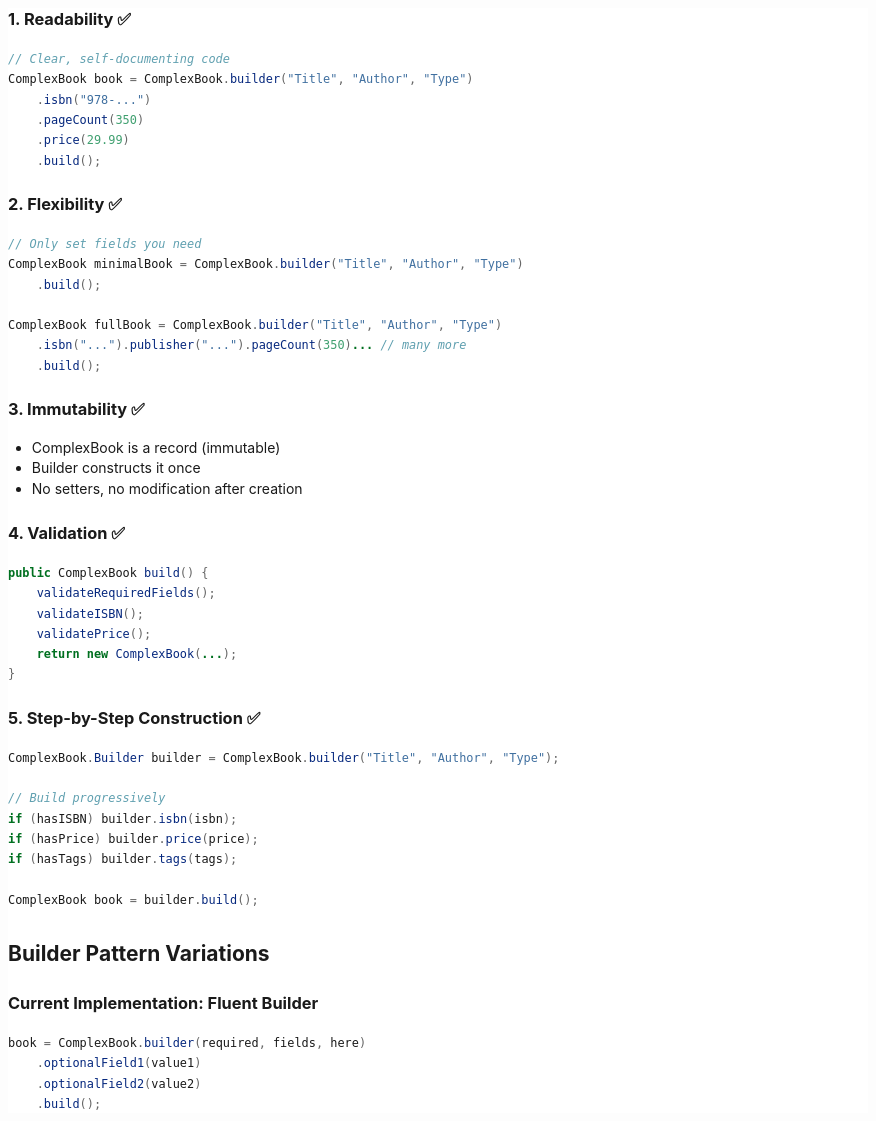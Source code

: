 ### 1. **Readability** ✅
```java
// Clear, self-documenting code
ComplexBook book = ComplexBook.builder("Title", "Author", "Type")
    .isbn("978-...")
    .pageCount(350)
    .price(29.99)
    .build();
```

### 2. **Flexibility** ✅
```java
// Only set fields you need
ComplexBook minimalBook = ComplexBook.builder("Title", "Author", "Type")
    .build();

ComplexBook fullBook = ComplexBook.builder("Title", "Author", "Type")
    .isbn("...").publisher("...").pageCount(350)... // many more
    .build();
```

### 3. **Immutability** ✅
- ComplexBook is a record (immutable)
- Builder constructs it once
- No setters, no modification after creation

### 4. **Validation** ✅
```java
public ComplexBook build() {
    validateRequiredFields();
    validateISBN();
    validatePrice();
    return new ComplexBook(...);
}
```

### 5. **Step-by-Step Construction** ✅
```java
ComplexBook.Builder builder = ComplexBook.builder("Title", "Author", "Type");

// Build progressively
if (hasISBN) builder.isbn(isbn);
if (hasPrice) builder.price(price);
if (hasTags) builder.tags(tags);

ComplexBook book = builder.build();
```

## Builder Pattern Variations

### Current Implementation: Fluent Builder
```java
book = ComplexBook.builder(required, fields, here)
    .optionalField1(value1)
    .optionalField2(value2)
    .build();
```
